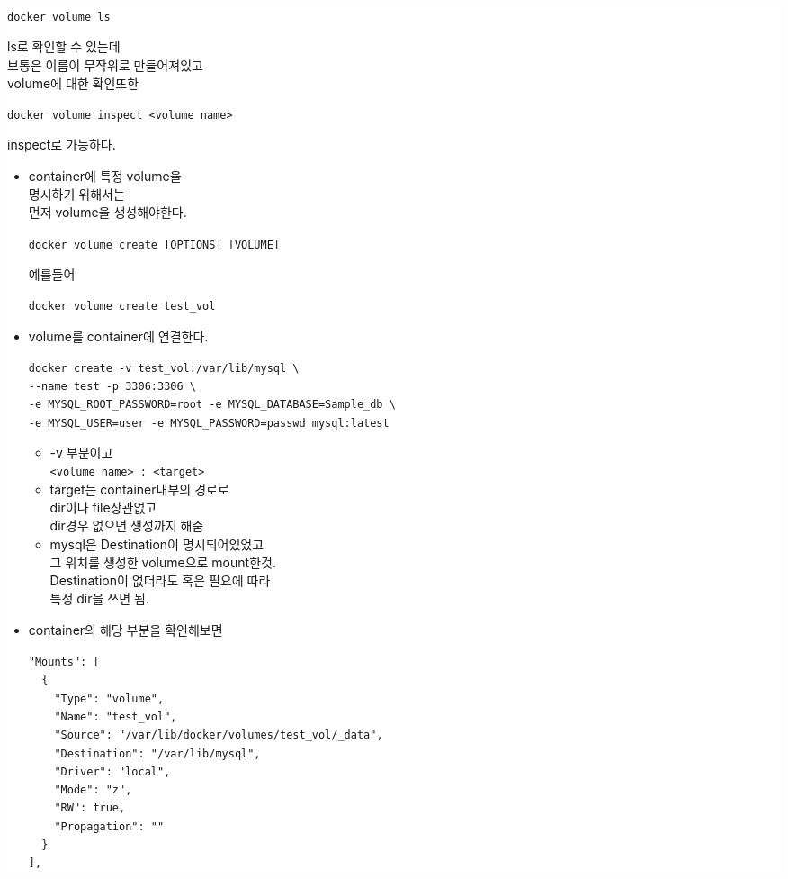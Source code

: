   ```docker
  docker volume ls
  ```
  
  ls로 확인할 수 있는데  
  보통은 이름이 무작위로 만들어져있고  
  volume에 대한 확인또한  
  
  ```docker
  docker volume inspect <volume name>
  ```
  
  inspect로 가능하다.
    
- container에 특정 volume을  
명시하기 위해서는  
먼저 volume을 생성해야한다.
  
  ```docker
  docker volume create [OPTIONS] [VOLUME]
  ```
  
  예를들어 
  
  ```docker
  docker volume create test_vol
  ```
    
- volume를 container에 연결한다.
  
  ```docker
  docker create -v test_vol:/var/lib/mysql \
  --name test -p 3306:3306 \
  -e MYSQL_ROOT_PASSWORD=root -e MYSQL_DATABASE=Sample_db \
  -e MYSQL_USER=user -e MYSQL_PASSWORD=passwd mysql:latest
  ```
  
  - -v 부분이고  
  `<volume name> : <target>`
  - target는 container내부의 경로로   
  dir이나 file상관없고  
  dir경우 없으면 생성까지 해줌
  - mysql은 Destination이 명시되어있었고  
  그 위치를 생성한 volume으로 mount한것.   
  Destination이 없더라도 혹은 필요에 따라  
  특정 dir을 쓰면 됨.
- container의 해당 부분을 확인해보면
  
  ```docker
  "Mounts": [
    {
      "Type": "volume",
      "Name": "test_vol",
      "Source": "/var/lib/docker/volumes/test_vol/_data",
      "Destination": "/var/lib/mysql",
      "Driver": "local",
      "Mode": "z",
      "RW": true,
      "Propagation": ""
    }
  ],
  ```
  